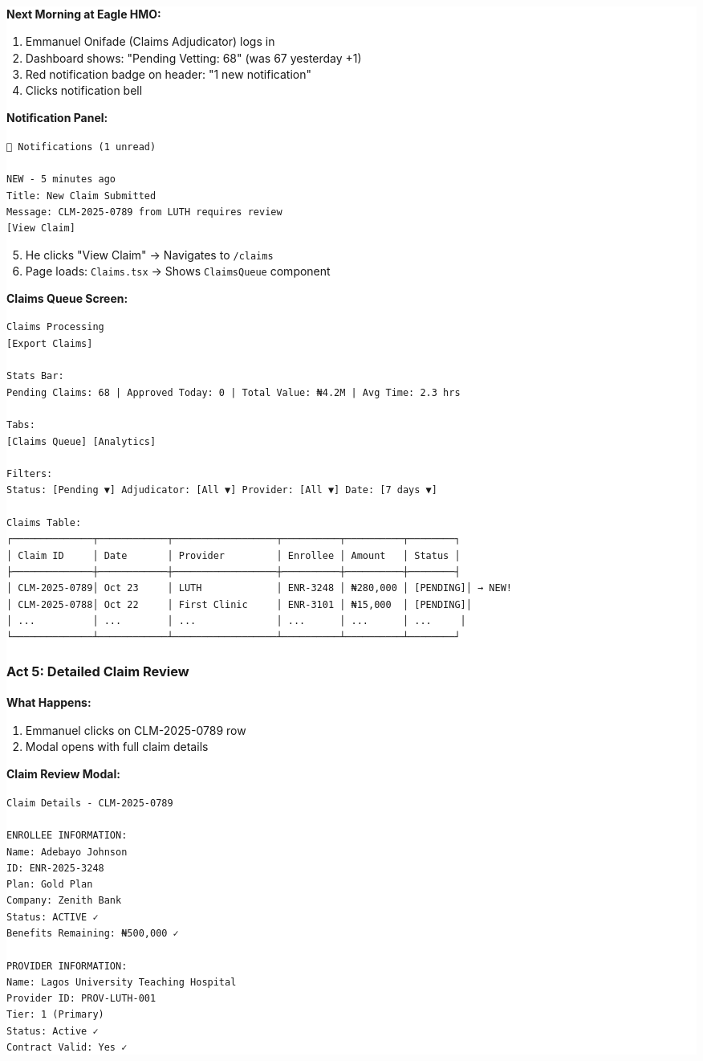 **Next Morning at Eagle HMO:**
1. Emmanuel Onifade (Claims Adjudicator) logs in
2. Dashboard shows: "Pending Vetting: 68" (was 67 yesterday +1)
3. Red notification badge on header: "1 new notification"
4. Clicks notification bell

**Notification Panel:**
```
🔔 Notifications (1 unread)

NEW - 5 minutes ago
Title: New Claim Submitted
Message: CLM-2025-0789 from LUTH requires review
[View Claim]
```

5. He clicks "View Claim" → Navigates to `/claims`
6. Page loads: `Claims.tsx` → Shows `ClaimsQueue` component

**Claims Queue Screen:**
```
Claims Processing
[Export Claims]

Stats Bar:
Pending Claims: 68 | Approved Today: 0 | Total Value: ₦4.2M | Avg Time: 2.3 hrs

Tabs:
[Claims Queue] [Analytics]

Filters:
Status: [Pending ▼] Adjudicator: [All ▼] Provider: [All ▼] Date: [7 days ▼]

Claims Table:
┌──────────────┬────────────┬──────────────────┬──────────┬──────────┬────────┐
│ Claim ID     │ Date       │ Provider         │ Enrollee │ Amount   │ Status │
├──────────────┼────────────┼──────────────────┼──────────┼──────────┼────────┤
│ CLM-2025-0789│ Oct 23     │ LUTH             │ ENR-3248 │ ₦280,000 │ [PENDING]│ → NEW!
│ CLM-2025-0788│ Oct 22     │ First Clinic     │ ENR-3101 │ ₦15,000  │ [PENDING]│
│ ...          │ ...        │ ...              │ ...      │ ...      │ ...     │
└──────────────┴────────────┴──────────────────┴──────────┴──────────┴────────┘
```

### Act 5: Detailed Claim Review
**What Happens:**
1. Emmanuel clicks on CLM-2025-0789 row
2. Modal opens with full claim details

**Claim Review Modal:**
```
Claim Details - CLM-2025-0789

ENROLLEE INFORMATION:
Name: Adebayo Johnson
ID: ENR-2025-3248
Plan: Gold Plan
Company: Zenith Bank
Status: ACTIVE ✓
Benefits Remaining: ₦500,000 ✓

PROVIDER INFORMATION:
Name: Lagos University Teaching Hospital
Provider ID: PROV-LUTH-001
Tier: 1 (Primary)
Status: Active ✓
Contract Valid: Yes ✓
```